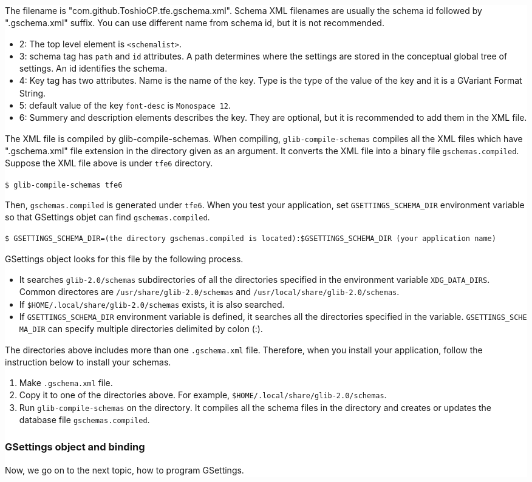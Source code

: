 The filename is "com.github.ToshioCP.tfe.gschema.xml".
Schema XML filenames are usually the schema id followed by ".gschema.xml" suffix.
You can use different name from schema id, but it is not recommended.

- 2: The top level element is `<schemalist>`.
- 3: schema tag has `path` and `id` attributes.
A path determines where the settings are stored in the conceptual global tree of settings.
An id identifies the schema.
- 4: Key tag has two attributes.
Name is the name of the key.
Type is the type of the value of the key and it is a GVariant Format String.
- 5: default value of the key `font-desc` is `Monospace 12`.
- 6: Summery and description elements describes the key.
They are optional, but it is recommended to add them in the XML file.

The XML file is compiled by glib-compile-schemas.
When compiling, `glib-compile-schemas` compiles all the XML files which have ".gschema.xml" file extension in the directory given as an argument.
It converts the XML file into a binary file `gschemas.compiled`.
Suppose the XML file above is under `tfe6` directory.

~~~
$ glib-compile-schemas tfe6
~~~

Then, `gschemas.compiled` is generated under `tfe6`.
When you test your application, set `GSETTINGS_SCHEMA_DIR` environment variable so that GSettings objet can find `gschemas.compiled`.

~~~
$ GSETTINGS_SCHEMA_DIR=(the directory gschemas.compiled is located):$GSETTINGS_SCHEMA_DIR (your application name)
~~~

GSettings object looks for this file by the following process.

- It searches `glib-2.0/schemas` subdirectories of all the directories specified in the environment variable `XDG_DATA_DIRS`.
Common directores are `/usr/share/glib-2.0/schemas` and `/usr/local/share/glib-2.0/schemas`.
- If `$HOME/.local/share/glib-2.0/schemas` exists, it is also searched.
- If `GSETTINGS_SCHEMA_DIR` environment variable is defined, it searches all the directories specified in the variable.
`GSETTINGS_SCHEMA_DIR` can specify multiple directories delimited by colon (:).

The directories above includes more than one `.gschema.xml` file.
Therefore, when you install your application, follow the instruction below to install your schemas.

1. Make `.gschema.xml` file.
2. Copy it to one of the directories above. For example, `$HOME/.local/share/glib-2.0/schemas`.
3. Run `glib-compile-schemas` on the directory.
It compiles all the schema files in the directory and creates or updates the database file `gschemas.compiled`.

### GSettings object and binding

Now, we go on to the next topic, how to program GSettings.
